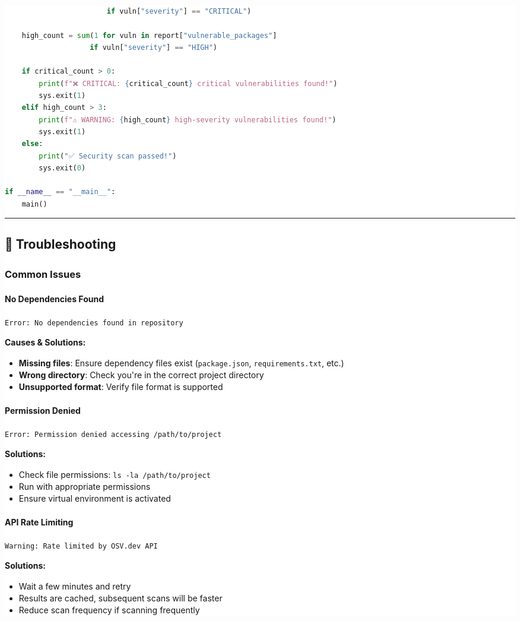 ```python
                        if vuln["severity"] == "CRITICAL")
    
    high_count = sum(1 for vuln in report["vulnerable_packages"] 
                    if vuln["severity"] == "HIGH")
    
    if critical_count > 0:
        print(f"❌ CRITICAL: {critical_count} critical vulnerabilities found!")
        sys.exit(1)
    elif high_count > 3:
        print(f"⚠️ WARNING: {high_count} high-severity vulnerabilities found!")
        sys.exit(1)  
    else:
        print("✅ Security scan passed!")
        sys.exit(0)

if __name__ == "__main__":
    main()
```

---

## 🐛 Troubleshooting

### Common Issues

#### No Dependencies Found
```
Error: No dependencies found in repository
```

**Causes & Solutions:**
- **Missing files**: Ensure dependency files exist (`package.json`, `requirements.txt`, etc.)
- **Wrong directory**: Check you're in the correct project directory
- **Unsupported format**: Verify file format is supported

#### Permission Denied
```
Error: Permission denied accessing /path/to/project
```

**Solutions:**
- Check file permissions: `ls -la /path/to/project`
- Run with appropriate permissions
- Ensure virtual environment is activated

#### API Rate Limiting
```
Warning: Rate limited by OSV.dev API
```

**Solutions:**
- Wait a few minutes and retry
- Results are cached, subsequent scans will be faster
- Reduce scan frequency if scanning frequently
